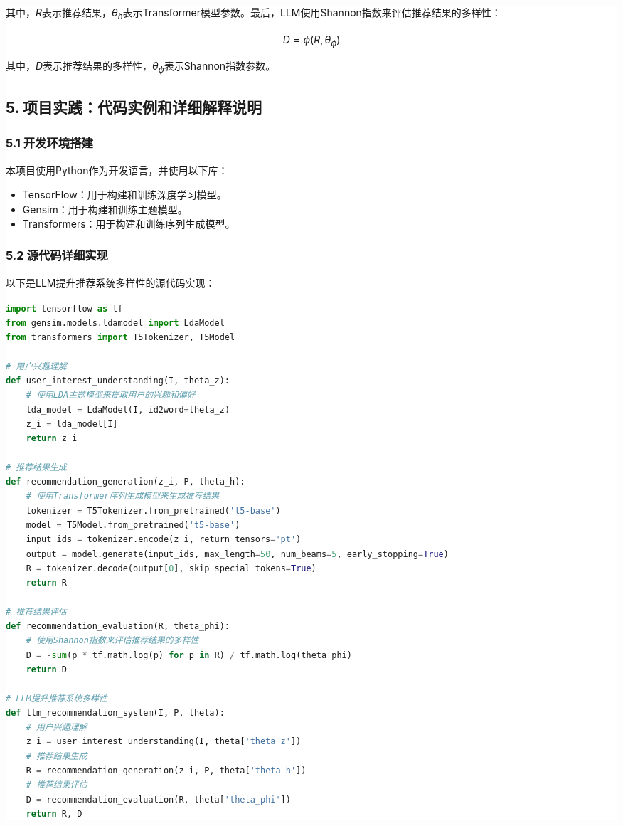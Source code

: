 其中，$R$表示推荐结果，$\theta_h$表示Transformer模型参数。最后，LLM使用Shannon指数来评估推荐结果的多样性：

$$D = \phi(R, \theta_\phi)$$

其中，$D$表示推荐结果的多样性，$\theta_\phi$表示Shannon指数参数。

## 5. 项目实践：代码实例和详细解释说明

### 5.1 开发环境搭建

本项目使用Python作为开发语言，并使用以下库：

- TensorFlow：用于构建和训练深度学习模型。
- Gensim：用于构建和训练主题模型。
- Transformers：用于构建和训练序列生成模型。

### 5.2 源代码详细实现

以下是LLM提升推荐系统多样性的源代码实现：

```python
import tensorflow as tf
from gensim.models.ldamodel import LdaModel
from transformers import T5Tokenizer, T5Model

# 用户兴趣理解
def user_interest_understanding(I, theta_z):
    # 使用LDA主题模型来提取用户的兴趣和偏好
    lda_model = LdaModel(I, id2word=theta_z)
    z_i = lda_model[I]
    return z_i

# 推荐结果生成
def recommendation_generation(z_i, P, theta_h):
    # 使用Transformer序列生成模型来生成推荐结果
    tokenizer = T5Tokenizer.from_pretrained('t5-base')
    model = T5Model.from_pretrained('t5-base')
    input_ids = tokenizer.encode(z_i, return_tensors='pt')
    output = model.generate(input_ids, max_length=50, num_beams=5, early_stopping=True)
    R = tokenizer.decode(output[0], skip_special_tokens=True)
    return R

# 推荐结果评估
def recommendation_evaluation(R, theta_phi):
    # 使用Shannon指数来评估推荐结果的多样性
    D = -sum(p * tf.math.log(p) for p in R) / tf.math.log(theta_phi)
    return D

# LLM提升推荐系统多样性
def llm_recommendation_system(I, P, theta):
    # 用户兴趣理解
    z_i = user_interest_understanding(I, theta['theta_z'])
    # 推荐结果生成
    R = recommendation_generation(z_i, P, theta['theta_h'])
    # 推荐结果评估
    D = recommendation_evaluation(R, theta['theta_phi'])
    return R, D
```
